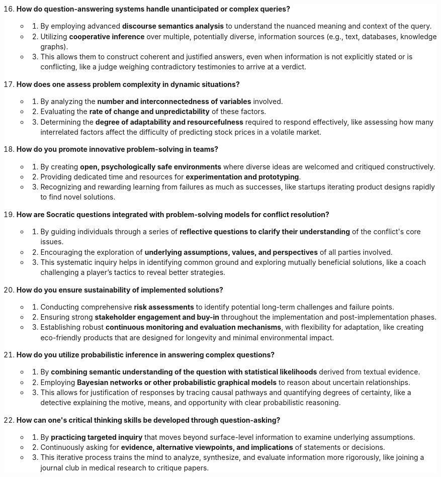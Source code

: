 16. **How do question-answering systems handle unanticipated or complex queries?**
    *   1.  By employing advanced **discourse semantics analysis** to understand the nuanced meaning and context of the query.
    *   2.  Utilizing **cooperative inference** over multiple, potentially diverse, information sources (e.g., text, databases, knowledge graphs).
    *   3.  This allows them to construct coherent and justified answers, even when information is not explicitly stated or is conflicting, like a judge weighing contradictory testimonies to arrive at a verdict.

17. **How does one assess problem complexity in dynamic situations?**
    *   1.  By analyzing the **number and interconnectedness of variables** involved.
    *   2.  Evaluating the **rate of change and unpredictability** of these factors.
    *   3.  Determining the **degree of adaptability and resourcefulness** required to respond effectively, like assessing how many interrelated factors affect the difficulty of predicting stock prices in a volatile market.

18. **How do you promote innovative problem-solving in teams?**
    *   1.  By creating **open, psychologically safe environments** where diverse ideas are welcomed and critiqued constructively.
    *   2.  Providing dedicated time and resources for **experimentation and prototyping**.
    *   3.  Recognizing and rewarding learning from failures as much as successes, like startups iterating product designs rapidly to find novel solutions.

19. **How are Socratic questions integrated with problem-solving models for conflict resolution?**
    *   1.  By guiding individuals through a series of **reflective questions to clarify their understanding** of the conflict's core issues.
    *   2.  Encouraging the exploration of **underlying assumptions, values, and perspectives** of all parties involved.
    *   3.  This systematic inquiry helps in identifying common ground and exploring mutually beneficial solutions, like a coach challenging a player’s tactics to reveal better strategies.

20. **How do you ensure sustainability of implemented solutions?**
    *   1.  Conducting comprehensive **risk assessments** to identify potential long-term challenges and failure points.
    *   2.  Ensuring strong **stakeholder engagement and buy-in** throughout the implementation and post-implementation phases.
    *   3.  Establishing robust **continuous monitoring and evaluation mechanisms**, with flexibility for adaptation, like creating eco-friendly products that are designed for longevity and minimal environmental impact.

21. **How do you utilize probabilistic inference in answering complex questions?**
    *   1.  By **combining semantic understanding of the question with statistical likelihoods** derived from textual evidence.
    *   2.  Employing **Bayesian networks or other probabilistic graphical models** to reason about uncertain relationships.
    *   3.  This allows for justification of responses by tracing causal pathways and quantifying degrees of certainty, like a detective explaining the motive, means, and opportunity with clear probabilistic reasoning.

22. **How can one's critical thinking skills be developed through question-asking?**
    *   1.  By **practicing targeted inquiry** that moves beyond surface-level information to examine underlying assumptions.
    *   2.  Continuously asking for **evidence, alternative viewpoints, and implications** of statements or decisions.
    *   3.  This iterative process trains the mind to analyze, synthesize, and evaluate information more rigorously, like joining a journal club in medical research to critique papers.
